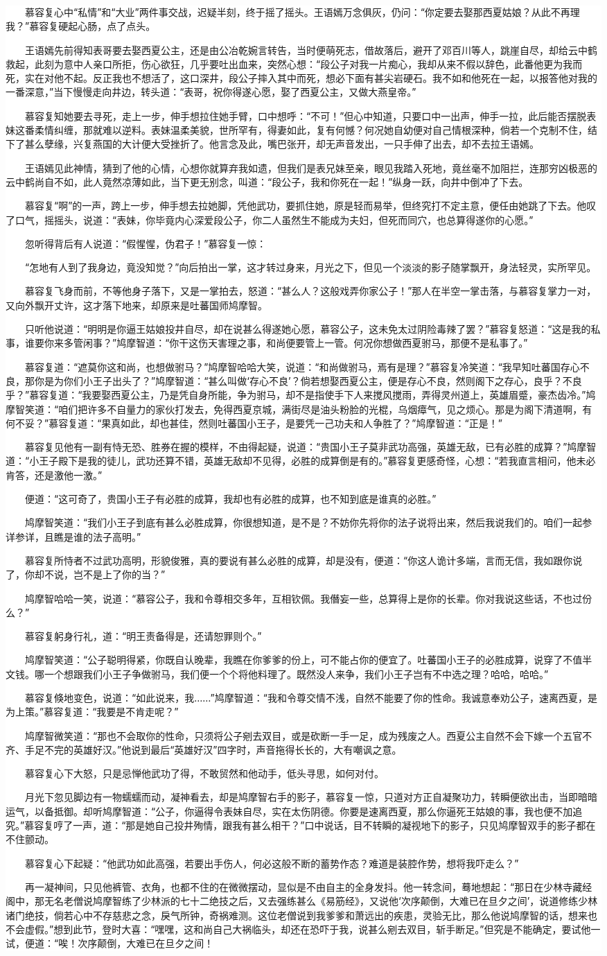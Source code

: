 　　慕容复心中“私情”和“大业”两件事交战，迟疑半刻，终于摇了摇头。王语嫣万念俱灰，仍问：“你定要去娶那西夏姑娘？从此不再理我？”慕容复硬起心肠，点了点头。

　　王语嫣先前得知表哥要去娶西夏公主，还是由公冶乾婉言转告，当时便萌死志，借故落后，避开了邓百川等人，跳崖自尽，却给云中鹤救起，此刻为意中人亲口所拒，伤心欲狂，几乎要吐出血来，突然心想：“段公子对我一片痴心，我却从来不假以辞色，此番他更为我而死，实在对他不起。反正我也不想活了，这口深井，段公子摔入其中而死，想必下面有甚尖岩硬石。我不如和他死在一起，以报答他对我的一番深意，”当下慢慢走向井边，转头道：“表哥，祝你得遂心愿，娶了西夏公主，又做大燕皇帝。”

　　慕容复知她要去寻死，走上一步，伸手想拉住她手臂，口中想呼：“不可！”但心中知道，只要口中一出声，伸手一拉，此后能否摆脱表妹这番柔情纠缠，那就难以逆料。表妹温柔美貌，世所罕有，得妻如此，复有何憾？何况她自幼便对自己情根深种，倘若一个克制不住，结下了甚么孽缘，兴复燕国的大计便大受挫折了。他言念及此，嘴巴张开，却无声音发出，一只手伸了出去，却不去拉王语嫣。

　　王语嫣见此神情，猜到了他的心情，心想你就算弃我如遗，但我们是表兄妹至亲，眼见我踏入死地，竟丝毫不加阻拦，连那穷凶极恶的云中鹤尚自不如，此人竟然凉薄如此，当下更无别念，叫道：“段公子，我和你死在一起！”纵身一跃，向井中倒冲了下去。

　　慕容复“啊”的一声，跨上一步，伸手想去拉她脚，凭他武功，要抓住她，原是轻而易举，但终究打不定主意，便任由她跳了下去。他叹了口气，摇摇头，说道：“表妹，你毕竟内心深爱段公子，你二人虽然生不能成为夫妇，但死而同穴，也总算得遂你的心愿。”

　　忽听得背后有人说道：“假惺惺，伪君子！”慕容复一惊：

　　“怎地有人到了我身边，竟没知觉？”向后拍出一掌，这才转过身来，月光之下，但见一个淡淡的影子随掌飘开，身法轻灵，实所罕见。

　　慕容复飞身而前，不等他身子落下，又是一掌拍去，怒道：“甚么人？这般戏弄你家公子！”那人在半空一掌击落，与慕容复掌力一对，又向外飘开丈许，这才落下地来，却原来是吐蕃国师鸠摩智。

　　只听他说道：“明明是你逼王姑娘投井自尽，却在说甚么得遂她心愿，慕容公子，这未免太过阴险毒辣了罢？”慕容复怒道：“这是我的私事，谁要你来多管闲事？”鸠摩智道：“你干这伤天害理之事，和尚便要管上一管。何况你想做西夏驸马，那便不是私事了。”

　　慕容复道：“遮莫你这和尚，也想做驸马？”鸠摩智哈哈大笑，说道：“和尚做驸马，焉有是理？”慕容复冷笑道：“我早知吐蕃国存心不良，那你是为你们小王子出头了？”鸠摩智道：“甚么叫做‘存心不良’？倘若想娶西夏公主，便是存心不良，然则阁下之存心，良乎？不良乎？”慕容复道：“我要娶西夏公主，乃是凭自身所能，争为驸马，却不是指使手下人来搅风搅雨，弄得灵州道上，英雄眉蹙，豪杰齿冷。”鸠摩智笑道：“咱们把许多不自量力的家伙打发去，免得西夏京城，满街尽是油头粉脸的光棍，乌烟瘴气，见之烦心。那是为阁下清道啊，有何不妥？”慕容复道：“果真如此，却也甚佳，然则吐蕃国小王子，是要凭一己功夫和人争胜了？”鸠摩智道：“正是！”

　　慕容复见他有一副有恃无恐、胜券在握的模样，不由得起疑，说道：“贵国小王子莫非武功高强，英雄无敌，已有必胜的成算？”鸠摩智道：“小王子殿下是我的徒儿，武功还算不错，英雄无敌却不见得，必胜的成算倒是有的。”慕容复更感奇怪，心想：“若我直言相问，他未必肯答，还是激他一激。”

　　便道：“这可奇了，贵国小王子有必胜的成算，我却也有必胜的成算，也不知到底是谁真的必胜。”

　　鸠摩智笑道：“我们小王子到底有甚么必胜成算，你很想知道，是不是？不妨你先将你的法子说将出来，然后我说我们的。咱们一起参详参详，且瞧是谁的法子高明。”

　　慕容复所恃者不过武功高明，形貌俊雅，真的要说有甚么必胜的成算，却是没有，便道：“你这人诡计多端，言而无信，我如跟你说了，你却不说，岂不是上了你的当？”

　　鸠摩智哈哈一笑，说道：“慕容公子，我和令尊相交多年，互相钦佩。我僭妄一些，总算得上是你的长辈。你对我说这些话，不也过份么？”

　　慕容复躬身行礼，道：“明王责备得是，还请恕罪则个。”

　　鸠摩智笑道：“公子聪明得紧，你既自认晚辈，我瞧在你爹爹的份上，可不能占你的便宜了。吐蕃国小王子的必胜成算，说穿了不值半文钱。哪一个想跟我们小王子争做驸马，我们便一个个将他料理了。既然没人来争，我们小王子岂有不中选之理？哈哈，哈哈。”

　　慕容复倏地变色，说道：“如此说来，我……”鸠摩智道：“我和令尊交情不浅，自然不能要了你的性命。我诚意奉劝公子，速离西夏，是为上策。”慕容复道：“我要是不肯走呢？”

　　鸠摩智微笑道：“那也不会取你的性命，只须将公子剜去双目，或是砍断一手一足，成为残废之人。西夏公主自然不会下嫁一个五官不齐、手足不完的英雄好汉。”他说到最后“英雄好汉”四字时，声音拖得长长的，大有嘲讽之意。

　　慕容复心下大怒，只是忌惮他武功了得，不敢贸然和他动手，低头寻思，如何对付。

　　月光下忽见脚边有一物蠕蠕而动，凝神看去，却是鸠摩智右手的影子，慕容复一惊，只道对方正自凝聚功力，转瞬便欲出击，当即暗暗运气，以备抵御。却听鸠摩智道：“公子，你逼得令表妹自尽，实在太伤阴德。你要是速离西夏，那么你逼死王姑娘的事，我也便不加追究。”慕容复哼了一声，道：“那是她自己投井殉情，跟我有甚么相干？”口中说话，目不转瞬的凝视地下的影子，只见鸠摩智双手的影子都在不住颤动。

　　慕容复心下起疑：“他武功如此高强，若要出手伤人，何必这般不断的蓄势作态？难道是装腔作势，想将我吓走么？”

　　再一凝神间，只见他裤管、衣角，也都不住的在微微摆动，显似是不由自主的全身发抖。他一转念间，蓦地想起：“那日在少林寺藏经阁中，那无名老僧说鸠摩智练了少林派的七十二绝技之后，又去强练甚么《易筋经》，又说他‘次序颠倒，大难已在旦夕之间’，说道修练少林诸门绝技，倘若心中不存慈悲之念，戾气所钟，奇祸难测。这位老僧说到我爹爹和萧远出的疾患，灵验无比，那么他说鸠摩智的话，想来也不会虚假。”想到此节，登时大喜：“嘿嘿，这和尚自己大祸临头，却还在恐吓于我，说甚么剜去双目，斩手断足。”但究是不能确定，要试他一试，便道：“唉！次序颠倒，大难已在旦夕之间！
